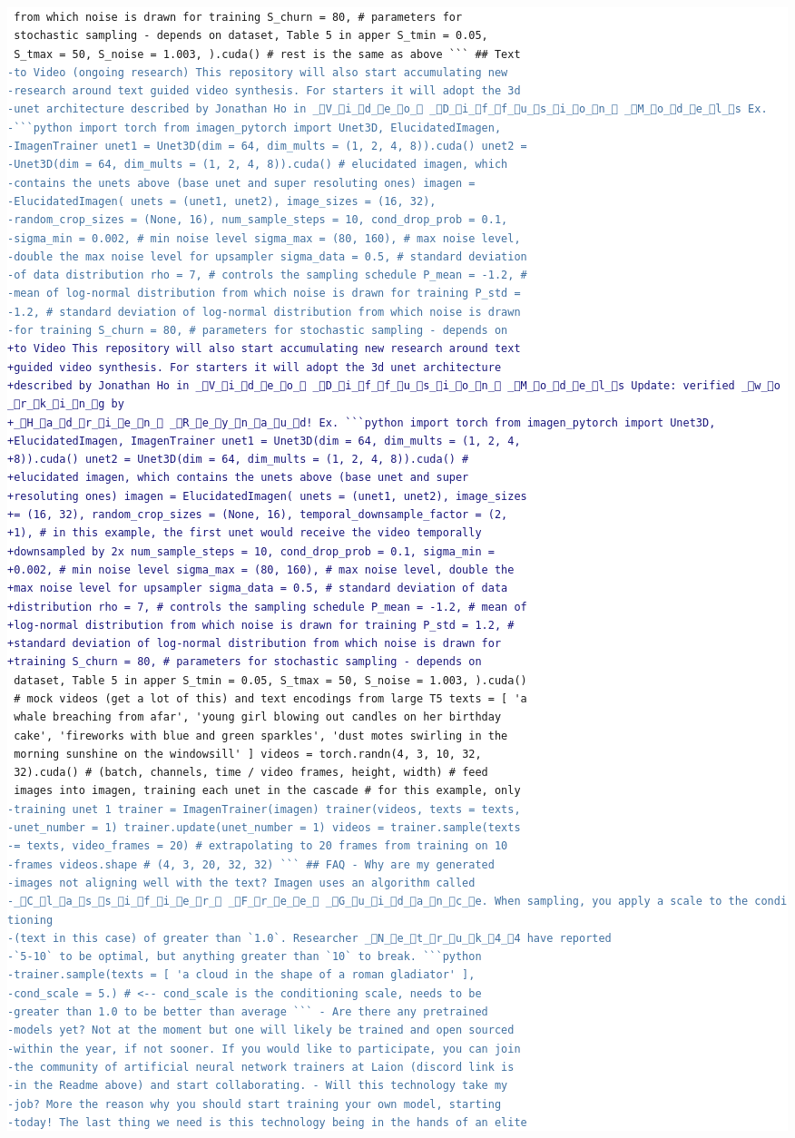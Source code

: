 ```diff
 from which noise is drawn for training S_churn = 80, # parameters for
 stochastic sampling - depends on dataset, Table 5 in apper S_tmin = 0.05,
 S_tmax = 50, S_noise = 1.003, ).cuda() # rest is the same as above ``` ## Text
-to Video (ongoing research) This repository will also start accumulating new
-research around text guided video synthesis. For starters it will adopt the 3d
-unet architecture described by Jonathan Ho in _V_i_d_e_o_ _D_i_f_f_u_s_i_o_n_ _M_o_d_e_l_s Ex.
-```python import torch from imagen_pytorch import Unet3D, ElucidatedImagen,
-ImagenTrainer unet1 = Unet3D(dim = 64, dim_mults = (1, 2, 4, 8)).cuda() unet2 =
-Unet3D(dim = 64, dim_mults = (1, 2, 4, 8)).cuda() # elucidated imagen, which
-contains the unets above (base unet and super resoluting ones) imagen =
-ElucidatedImagen( unets = (unet1, unet2), image_sizes = (16, 32),
-random_crop_sizes = (None, 16), num_sample_steps = 10, cond_drop_prob = 0.1,
-sigma_min = 0.002, # min noise level sigma_max = (80, 160), # max noise level,
-double the max noise level for upsampler sigma_data = 0.5, # standard deviation
-of data distribution rho = 7, # controls the sampling schedule P_mean = -1.2, #
-mean of log-normal distribution from which noise is drawn for training P_std =
-1.2, # standard deviation of log-normal distribution from which noise is drawn
-for training S_churn = 80, # parameters for stochastic sampling - depends on
+to Video This repository will also start accumulating new research around text
+guided video synthesis. For starters it will adopt the 3d unet architecture
+described by Jonathan Ho in _V_i_d_e_o_ _D_i_f_f_u_s_i_o_n_ _M_o_d_e_l_s Update: verified _w_o_r_k_i_n_g by
+_H_a_d_r_i_e_n_ _R_e_y_n_a_u_d! Ex. ```python import torch from imagen_pytorch import Unet3D,
+ElucidatedImagen, ImagenTrainer unet1 = Unet3D(dim = 64, dim_mults = (1, 2, 4,
+8)).cuda() unet2 = Unet3D(dim = 64, dim_mults = (1, 2, 4, 8)).cuda() #
+elucidated imagen, which contains the unets above (base unet and super
+resoluting ones) imagen = ElucidatedImagen( unets = (unet1, unet2), image_sizes
+= (16, 32), random_crop_sizes = (None, 16), temporal_downsample_factor = (2,
+1), # in this example, the first unet would receive the video temporally
+downsampled by 2x num_sample_steps = 10, cond_drop_prob = 0.1, sigma_min =
+0.002, # min noise level sigma_max = (80, 160), # max noise level, double the
+max noise level for upsampler sigma_data = 0.5, # standard deviation of data
+distribution rho = 7, # controls the sampling schedule P_mean = -1.2, # mean of
+log-normal distribution from which noise is drawn for training P_std = 1.2, #
+standard deviation of log-normal distribution from which noise is drawn for
+training S_churn = 80, # parameters for stochastic sampling - depends on
 dataset, Table 5 in apper S_tmin = 0.05, S_tmax = 50, S_noise = 1.003, ).cuda()
 # mock videos (get a lot of this) and text encodings from large T5 texts = [ 'a
 whale breaching from afar', 'young girl blowing out candles on her birthday
 cake', 'fireworks with blue and green sparkles', 'dust motes swirling in the
 morning sunshine on the windowsill' ] videos = torch.randn(4, 3, 10, 32,
 32).cuda() # (batch, channels, time / video frames, height, width) # feed
 images into imagen, training each unet in the cascade # for this example, only
-training unet 1 trainer = ImagenTrainer(imagen) trainer(videos, texts = texts,
-unet_number = 1) trainer.update(unet_number = 1) videos = trainer.sample(texts
-= texts, video_frames = 20) # extrapolating to 20 frames from training on 10
-frames videos.shape # (4, 3, 20, 32, 32) ``` ## FAQ - Why are my generated
-images not aligning well with the text? Imagen uses an algorithm called
-_C_l_a_s_s_i_f_i_e_r_ _F_r_e_e_ _G_u_i_d_a_n_c_e. When sampling, you apply a scale to the conditioning
-(text in this case) of greater than `1.0`. Researcher _N_e_t_r_u_k_4_4 have reported
-`5-10` to be optimal, but anything greater than `10` to break. ```python
-trainer.sample(texts = [ 'a cloud in the shape of a roman gladiator' ],
-cond_scale = 5.) # <-- cond_scale is the conditioning scale, needs to be
-greater than 1.0 to be better than average ``` - Are there any pretrained
-models yet? Not at the moment but one will likely be trained and open sourced
-within the year, if not sooner. If you would like to participate, you can join
-the community of artificial neural network trainers at Laion (discord link is
-in the Readme above) and start collaborating. - Will this technology take my
-job? More the reason why you should start training your own model, starting
-today! The last thing we need is this technology being in the hands of an elite
```